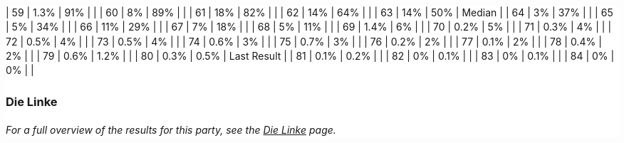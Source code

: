 | 59 | 1.3% | 91% |  |
| 60 | 8% | 89% |  |
| 61 | 18% | 82% |  |
| 62 | 14% | 64% |  |
| 63 | 14% | 50% | Median |
| 64 | 3% | 37% |  |
| 65 | 5% | 34% |  |
| 66 | 11% | 29% |  |
| 67 | 7% | 18% |  |
| 68 | 5% | 11% |  |
| 69 | 1.4% | 6% |  |
| 70 | 0.2% | 5% |  |
| 71 | 0.3% | 4% |  |
| 72 | 0.5% | 4% |  |
| 73 | 0.5% | 4% |  |
| 74 | 0.6% | 3% |  |
| 75 | 0.7% | 3% |  |
| 76 | 0.2% | 2% |  |
| 77 | 0.1% | 2% |  |
| 78 | 0.4% | 2% |  |
| 79 | 0.6% | 1.2% |  |
| 80 | 0.3% | 0.5% | Last Result |
| 81 | 0.1% | 0.2% |  |
| 82 | 0% | 0.1% |  |
| 83 | 0% | 0.1% |  |
| 84 | 0% | 0% |  |

### Die Linke

*For a full overview of the results for this party, see the [Die Linke](party-dielinke.html) page.*

